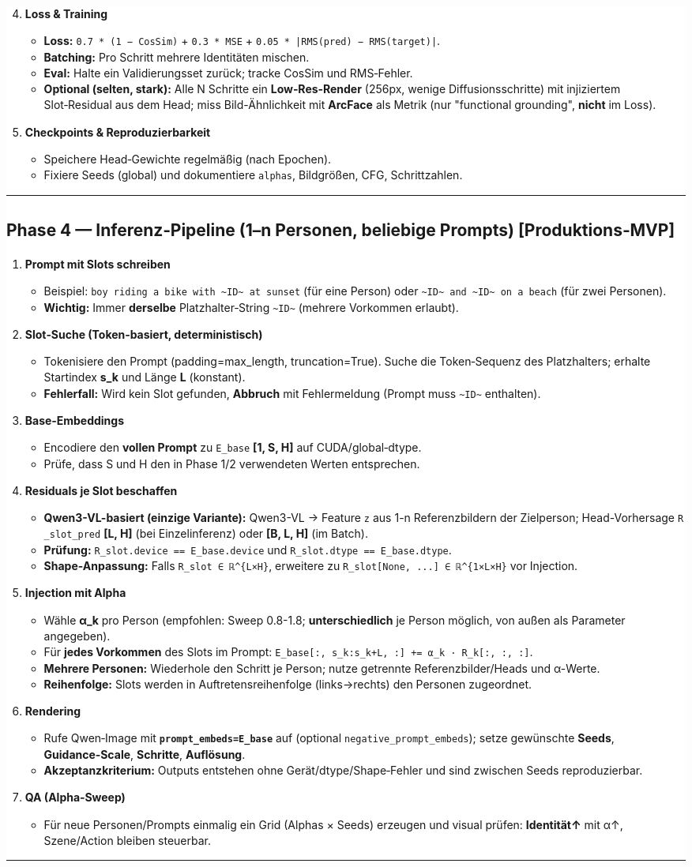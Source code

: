 4. **Loss & Training**
   - **Loss:** `0.7 * (1 − CosSim)` + `0.3 * MSE` + `0.05 * |RMS(pred) − RMS(target)|`.
   - **Batching:** Pro Schritt mehrere Identitäten mischen.
   - **Eval:** Halte ein Validierungsset zurück; tracke CosSim und RMS‑Fehler.
   - **Optional (selten, stark):** Alle N Schritte ein **Low‑Res‑Render** (256px, wenige Diffusionsschritte) mit injiziertem Slot‑Residual aus dem Head; miss Bild-Ähnlichkeit mit **ArcFace** als Metrik (nur "functional grounding", **nicht** im Loss).

5. **Checkpoints & Reproduzierbarkeit**
   - Speichere Head‑Gewichte regelmäßig (nach Epochen).
   - Fixiere Seeds (global) und dokumentiere `alphas`, Bildgrößen, CFG, Schrittzahlen.

---

## Phase 4 — Inferenz‑Pipeline (1–n Personen, beliebige Prompts) **[Produktions‑MVP]**

1. **Prompt mit Slots schreiben**
   - Beispiel: `boy riding a bike with ~ID~ at sunset` (für eine Person) oder `~ID~ and ~ID~ on a beach` (für zwei Personen).
   - **Wichtig:** Immer **derselbe** Platzhalter‑String `~ID~` (mehrere Vorkommen erlaubt).

2. **Slot‑Suche (Token‑basiert, deterministisch)**
   - Tokenisiere den Prompt (padding=max_length, truncation=True). Suche die Token‑Sequenz des Platzhalters; erhalte Startindex **s_k** und Länge **L** (konstant).
   - **Fehlerfall:** Wird kein Slot gefunden, **Abbruch** mit Fehlermeldung (Prompt muss `~ID~` enthalten).

3. **Base‑Embeddings**
   - Encodiere den **vollen Prompt** zu `E_base` **[1, S, H]** auf CUDA/global‑dtype.
   - Prüfe, dass S und H den in Phase 1/2 verwendeten Werten entsprechen.

4. **Residuals je Slot beschaffen**
   - **Qwen3-VL-basiert (einzige Variante):** Qwen3-VL → Feature `z` aus 1-n Referenzbildern der Zielperson; Head-Vorhersage `R_slot_pred` **[L, H]** (bei Einzelinferenz) oder **[B, L, H]** (im Batch).
   - **Prüfung:** `R_slot.device == E_base.device` und `R_slot.dtype == E_base.dtype`.
   - **Shape-Anpassung:** Falls `R_slot ∈ ℝ^{L×H}`, erweitere zu `R_slot[None, ...] ∈ ℝ^{1×L×H}` vor Injection.

5. **Injection mit Alpha**
   - Wähle **α_k** pro Person (empfohlen: Sweep 0.8-1.8; **unterschiedlich** je Person möglich, von außen als Parameter angegeben).
   - Für **jedes Vorkommen** des Slots im Prompt: `E_base[:, s_k:s_k+L, :] += α_k · R_k[:, :, :]`.
   - **Mehrere Personen:** Wiederhole den Schritt je Person; nutze getrennte Referenzbilder/Heads und α-Werte.
   - **Reihenfolge:** Slots werden in Auftretensreihenfolge (links→rechts) den Personen zugeordnet.

6. **Rendering**
   - Rufe Qwen‑Image mit **`prompt_embeds=E_base`** auf (optional `negative_prompt_embeds`); setze gewünschte **Seeds**, **Guidance‑Scale**, **Schritte**, **Auflösung**.
   - **Akzeptanzkriterium:** Outputs entstehen ohne Gerät/dtype/Shape‑Fehler und sind zwischen Seeds reproduzierbar.

7. **QA (Alpha‑Sweep)**
   - Für neue Personen/Prompts einmalig ein Grid (Alphas × Seeds) erzeugen und visual prüfen: **Identität↑** mit α↑, Szene/Action bleiben steuerbar.

---